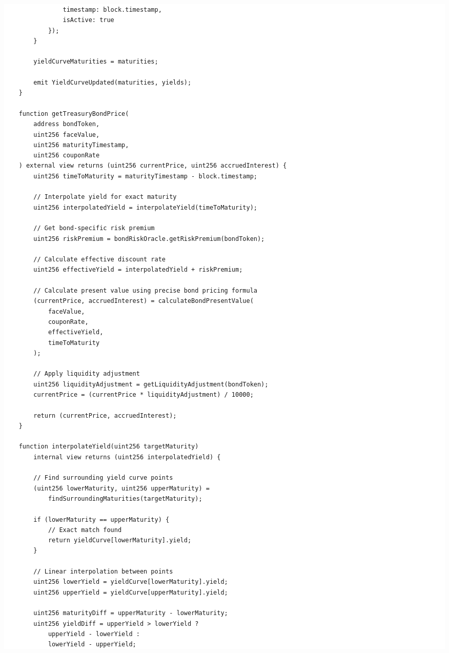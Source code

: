 ```solidity
                timestamp: block.timestamp,
                isActive: true
            });
        }

        yieldCurveMaturities = maturities;

        emit YieldCurveUpdated(maturities, yields);
    }

    function getTreasuryBondPrice(
        address bondToken,
        uint256 faceValue,
        uint256 maturityTimestamp,
        uint256 couponRate
    ) external view returns (uint256 currentPrice, uint256 accruedInterest) {
        uint256 timeToMaturity = maturityTimestamp - block.timestamp;

        // Interpolate yield for exact maturity
        uint256 interpolatedYield = interpolateYield(timeToMaturity);

        // Get bond-specific risk premium
        uint256 riskPremium = bondRiskOracle.getRiskPremium(bondToken);

        // Calculate effective discount rate
        uint256 effectiveYield = interpolatedYield + riskPremium;

        // Calculate present value using precise bond pricing formula
        (currentPrice, accruedInterest) = calculateBondPresentValue(
            faceValue,
            couponRate,
            effectiveYield,
            timeToMaturity
        );

        // Apply liquidity adjustment
        uint256 liquidityAdjustment = getLiquidityAdjustment(bondToken);
        currentPrice = (currentPrice * liquidityAdjustment) / 10000;

        return (currentPrice, accruedInterest);
    }

    function interpolateYield(uint256 targetMaturity)
        internal view returns (uint256 interpolatedYield) {

        // Find surrounding yield curve points
        (uint256 lowerMaturity, uint256 upperMaturity) =
            findSurroundingMaturities(targetMaturity);

        if (lowerMaturity == upperMaturity) {
            // Exact match found
            return yieldCurve[lowerMaturity].yield;
        }

        // Linear interpolation between points
        uint256 lowerYield = yieldCurve[lowerMaturity].yield;
        uint256 upperYield = yieldCurve[upperMaturity].yield;

        uint256 maturityDiff = upperMaturity - lowerMaturity;
        uint256 yieldDiff = upperYield > lowerYield ?
            upperYield - lowerYield :
            lowerYield - upperYield;

```